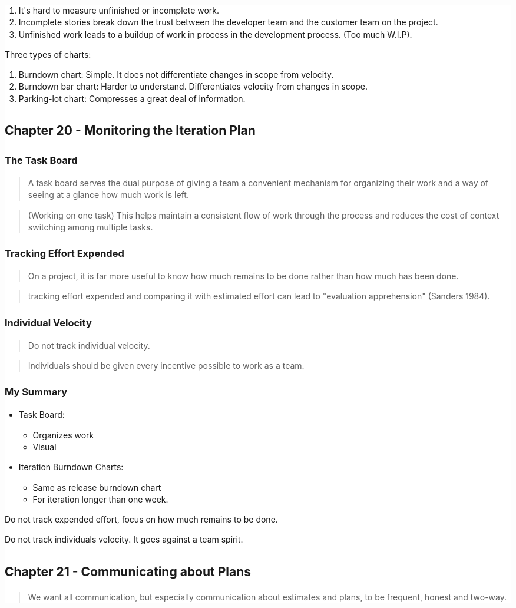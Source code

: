 1. It's hard to measure unfinished or incomplete work.
2. Incomplete stories break down the trust between the developer team and the customer team on the project.
3. Unfinished work leads to a buildup of work in process in the development process. (Too much W.I.P).

Three types of charts:

1. Burndown chart: Simple. It does not differentiate changes in scope from velocity.
2. Burndown bar chart: Harder to understand. Differentiates velocity from changes in scope.
3. Parking-lot chart: Compresses a great deal of information.

## Chapter 20 - Monitoring the Iteration Plan

### The Task Board

> A task board serves the dual purpose of giving a team a convenient mechanism for organizing their work and a way of seeing at a glance how much work is left.

> (Working on one task) This helps maintain a consistent flow of work through the process and reduces the cost of context switching among multiple tasks.

### Tracking Effort Expended

> On a project, it is far more useful to know how much remains to be done rather than how much has been done.

> tracking effort expended and comparing it with estimated effort can lead to "evaluation apprehension" (Sanders 1984).

### Individual Velocity

> Do not track individual velocity.

> Individuals should be given every incentive possible to work as a team.

### My Summary

- Task Board: 
  - Organizes work
  - Visual

- Iteration Burndown Charts: 
  - Same as release burndown chart
  - For iteration longer than one week.

Do not track expended effort, focus on how much remains to be done.

Do not track individuals velocity. It goes against a team spirit.

## Chapter 21 - Communicating about Plans

> We want all communication, but especially communication about estimates and plans, to be frequent, honest and two-way.
